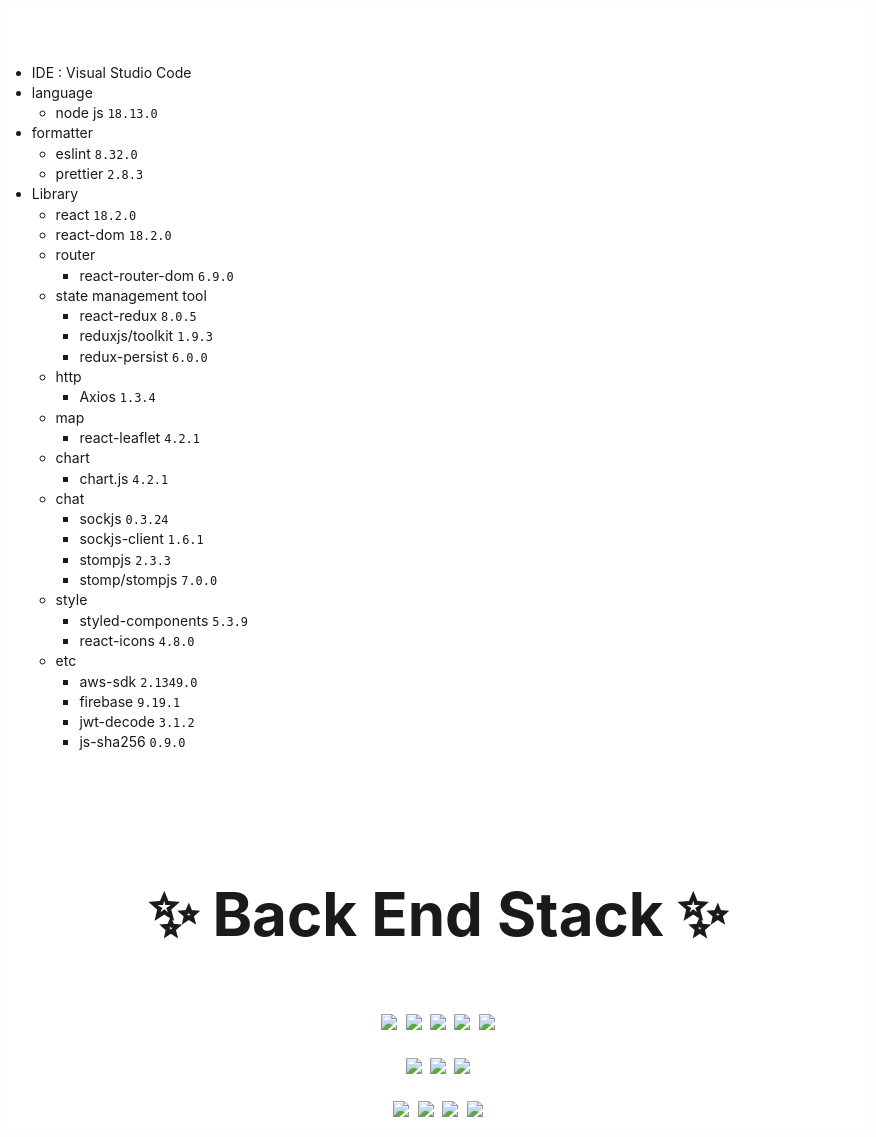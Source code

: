 <br>
<br>

- IDE : Visual Studio Code
- language
  - node js `18.13.0`
- formatter
  - eslint `8.32.0`
  - prettier `2.8.3`
- Library
  - react `18.2.0`
  - react-dom `18.2.0`
  - router
    - react-router-dom `6.9.0`
  - state management tool
    - react-redux `8.0.5`
    - reduxjs/toolkit `1.9.3`
    - redux-persist `6.0.0`
  - http
    - Axios `1.3.4`
  - map
    - react-leaflet `4.2.1`
  - chart
    - chart.js `4.2.1`
  - chat
    - sockjs `0.3.24`
    - sockjs-client `1.6.1`
    - stompjs `2.3.3`
    - stomp/stompjs `7.0.0`
  - style
    - styled-components `5.3.9`
    - react-icons `4.8.0`
  - etc
    - aws-sdk `2.1349.0`
    - firebase `9.19.1`
    - jwt-decode `3.1.2`
    - js-sha256 `0.9.0`

<br>

<div align = "center" style="font-size:30px">
  <h1>✨ Back End Stack ✨</h1>

<img src="https://img.shields.io/badge/nginx-009639?style=for-the-badge&logo=nginx&logoColor=white">
<img src="https://img.shields.io/badge/linux-yellow?style=for-the-badge&logo=linux&logoColor=black">
<img src="https://img.shields.io/badge/docker-2481D4?style=for-the-badge&logo=docker&logoColor=white">
<img src="https://img.shields.io/badge/ubuntu-D24939?style=for-the-badge&logo=ubuntu&logoColor=white">
<img src="https://img.shields.io/badge/jenkins-D33832?style=for-the-badge&logo=jenkins&logoColor=black">
<br>
<img src="https://img.shields.io/badge/Amazon EC2-FF9900?style=for-the-badge&logo=Amazon EC2&logoColor=black">
<img src="https://img.shields.io/badge/Amazon AWS-FF9900?style=for-the-badge&logo=Amazon AWS&logoColor=black">
<img src="https://img.shields.io/badge/Amazon S3-569A31?style=for-the-badge&logo=Amazon S3&logoColor=black">
<br>
<img src="https://img.shields.io/badge/Spring Boot-6DB33F?style=for-the-badge&logo=Spring Boot&logoColor=white">
<img src="https://img.shields.io/badge/Spring Security-6DB33F?style=for-the-badge&logo=Spring Security&logoColor=white">
<img src="https://img.shields.io/badge/Spring cloud-6DB33F?style=for-the-badge&logo=icloud&logoColor=white">
<img src="https://img.shields.io/badge/firebase-FFCA28?style=for-the-badge&logo=firebase&logoColor=white">
<br>